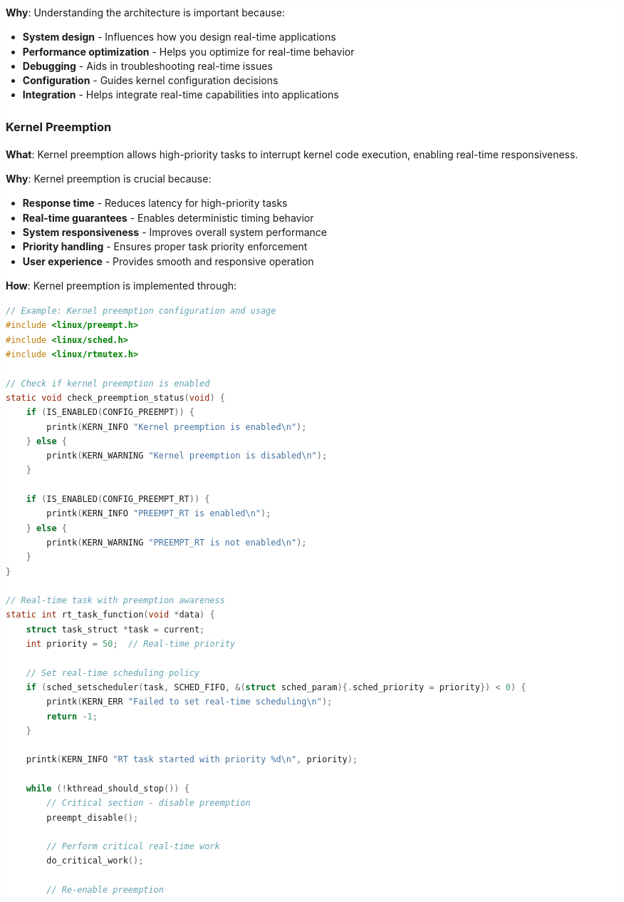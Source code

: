 **Why**: Understanding the architecture is important because:

- **System design** - Influences how you design real-time applications
- **Performance optimization** - Helps you optimize for real-time behavior
- **Debugging** - Aids in troubleshooting real-time issues
- **Configuration** - Guides kernel configuration decisions
- **Integration** - Helps integrate real-time capabilities into applications

### Kernel Preemption

**What**: Kernel preemption allows high-priority tasks to interrupt kernel code execution, enabling real-time responsiveness.

**Why**: Kernel preemption is crucial because:

- **Response time** - Reduces latency for high-priority tasks
- **Real-time guarantees** - Enables deterministic timing behavior
- **System responsiveness** - Improves overall system performance
- **Priority handling** - Ensures proper task priority enforcement
- **User experience** - Provides smooth and responsive operation

**How**: Kernel preemption is implemented through:

```c
// Example: Kernel preemption configuration and usage
#include <linux/preempt.h>
#include <linux/sched.h>
#include <linux/rtmutex.h>

// Check if kernel preemption is enabled
static void check_preemption_status(void) {
    if (IS_ENABLED(CONFIG_PREEMPT)) {
        printk(KERN_INFO "Kernel preemption is enabled\n");
    } else {
        printk(KERN_WARNING "Kernel preemption is disabled\n");
    }

    if (IS_ENABLED(CONFIG_PREEMPT_RT)) {
        printk(KERN_INFO "PREEMPT_RT is enabled\n");
    } else {
        printk(KERN_WARNING "PREEMPT_RT is not enabled\n");
    }
}

// Real-time task with preemption awareness
static int rt_task_function(void *data) {
    struct task_struct *task = current;
    int priority = 50;  // Real-time priority

    // Set real-time scheduling policy
    if (sched_setscheduler(task, SCHED_FIFO, &(struct sched_param){.sched_priority = priority}) < 0) {
        printk(KERN_ERR "Failed to set real-time scheduling\n");
        return -1;
    }

    printk(KERN_INFO "RT task started with priority %d\n", priority);

    while (!kthread_should_stop()) {
        // Critical section - disable preemption
        preempt_disable();

        // Perform critical real-time work
        do_critical_work();

        // Re-enable preemption
```